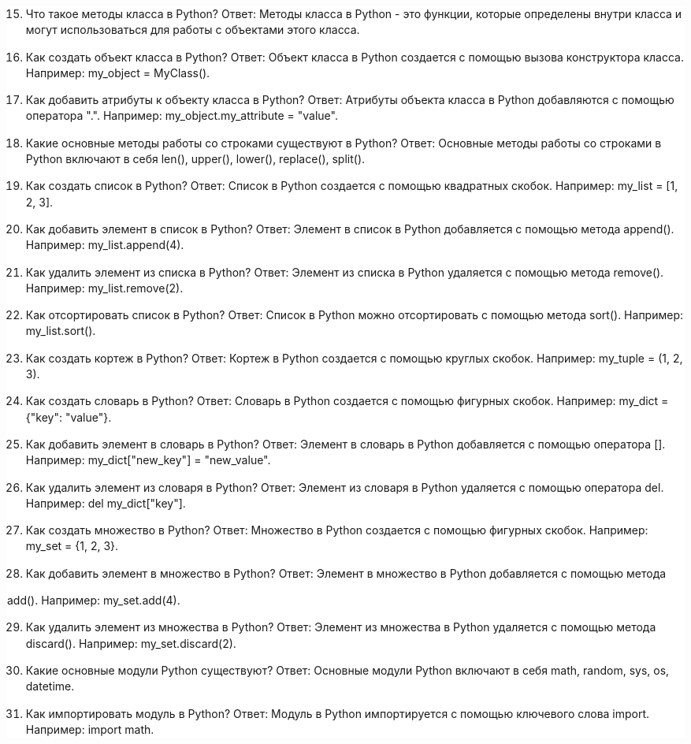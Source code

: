 15. Что такое методы класса в Python?
Ответ: Методы класса в Python - это функции, которые определены внутри класса и могут использоваться для работы с объектами этого класса.

16. Как создать объект класса в Python?
Ответ: Объект класса в Python создается с помощью вызова конструктора класса. Например: my_object = MyClass().

17. Как добавить атрибуты к объекту класса в Python?
Ответ: Атрибуты объекта класса в Python добавляются с помощью оператора ".". Например: my_object.my_attribute = "value".

18. Какие основные методы работы со строками существуют в Python?
Ответ: Основные методы работы со строками в Python включают в себя len(), upper(), lower(), replace(), split().

19. Как создать список в Python?
Ответ: Список в Python создается с помощью квадратных скобок. Например: my_list = [1, 2, 3].

20. Как добавить элемент в список в Python?
Ответ: Элемент в список в Python добавляется с помощью метода append(). Например: my_list.append(4).

21. Как удалить элемент из списка в Python?
Ответ: Элемент из списка в Python удаляется с помощью метода remove(). Например: my_list.remove(2).

22. Как отсортировать список в Python?
Ответ: Список в Python можно отсортировать с помощью метода sort(). Например: my_list.sort().

23. Как создать кортеж в Python?
Ответ: Кортеж в Python создается с помощью круглых скобок. Например: my_tuple = (1, 2, 3).

24. Как создать словарь в Python?
Ответ: Словарь в Python создается с помощью фигурных скобок. Например: my_dict = {"key": "value"}.

25. Как добавить элемент в словарь в Python?
Ответ: Элемент в словарь в Python добавляется с помощью оператора []. Например: my_dict["new_key"] = "new_value".

26. Как удалить элемент из словаря в Python?
Ответ: Элемент из словаря в Python удаляется с помощью оператора del. Например: del my_dict["key"].

27. Как создать множество в Python?
Ответ: Множество в Python создается с помощью фигурных скобок. Например: my_set = {1, 2, 3}.

28. Как добавить элемент в множество в Python?
Ответ: Элемент в множество в Python добавляется с помощью метода

add(). Например: my_set.add(4).

29. Как удалить элемент из множества в Python?
Ответ: Элемент из множества в Python удаляется с помощью метода discard(). Например: my_set.discard(2).

30. Какие основные модули Python существуют?
Ответ: Основные модули Python включают в себя math, random, sys, os, datetime.

31. Как импортировать модуль в Python?
Ответ: Модуль в Python импортируется с помощью ключевого слова import. Например: import math.
